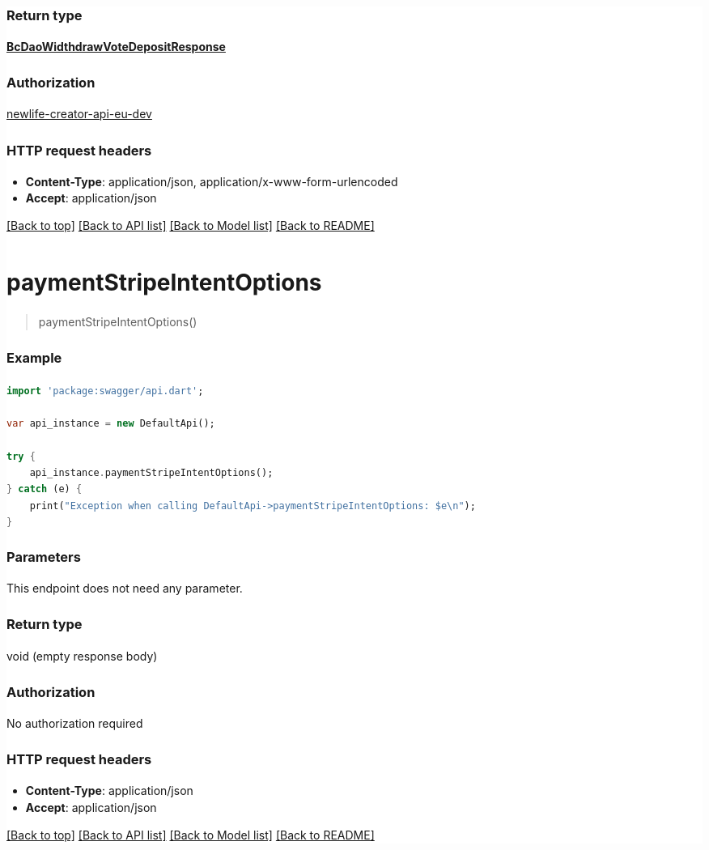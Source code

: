 ### Return type

[**BcDaoWidthdrawVoteDepositResponse**](BcDaoWidthdrawVoteDepositResponse.md)

### Authorization

[newlife-creator-api-eu-dev](../README.md#newlife-creator-api-eu-dev)

### HTTP request headers

 - **Content-Type**: application/json, application/x-www-form-urlencoded
 - **Accept**: application/json

[[Back to top]](#) [[Back to API list]](../README.md#documentation-for-api-endpoints) [[Back to Model list]](../README.md#documentation-for-models) [[Back to README]](../README.md)

# **paymentStripeIntentOptions**
> paymentStripeIntentOptions()



### Example 
```dart
import 'package:swagger/api.dart';

var api_instance = new DefaultApi();

try { 
    api_instance.paymentStripeIntentOptions();
} catch (e) {
    print("Exception when calling DefaultApi->paymentStripeIntentOptions: $e\n");
}
```

### Parameters
This endpoint does not need any parameter.

### Return type

void (empty response body)

### Authorization

No authorization required

### HTTP request headers

 - **Content-Type**: application/json
 - **Accept**: application/json

[[Back to top]](#) [[Back to API list]](../README.md#documentation-for-api-endpoints) [[Back to Model list]](../README.md#documentation-for-models) [[Back to README]](../README.md)
